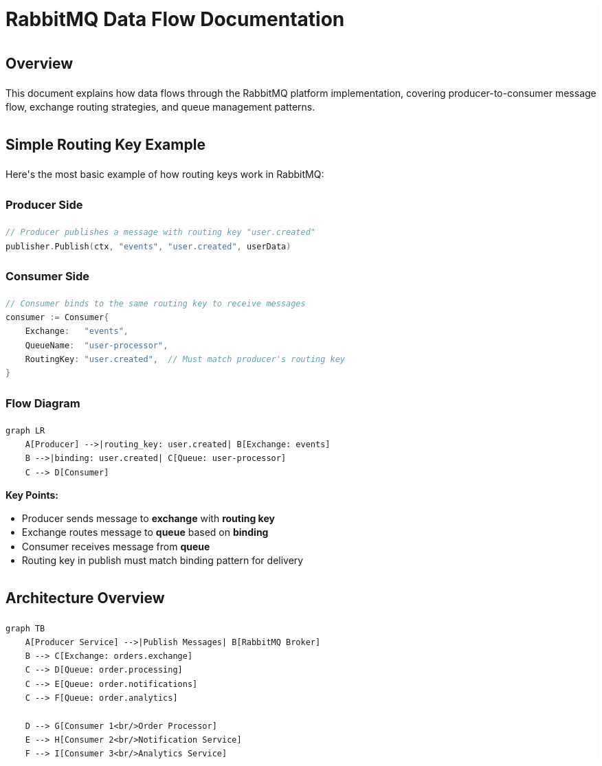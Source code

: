 # RabbitMQ Data Flow Documentation

## Overview

This document explains how data flows through the RabbitMQ platform implementation, covering producer-to-consumer message flow, exchange routing strategies, and queue management patterns.

## Simple Routing Key Example

Here's the most basic example of how routing keys work in RabbitMQ:

### Producer Side
```go
// Producer publishes a message with routing key "user.created"
publisher.Publish(ctx, "events", "user.created", userData)
```

### Consumer Side
```go
// Consumer binds to the same routing key to receive messages
consumer := Consumer{
    Exchange:   "events",
    QueueName:  "user-processor",
    RoutingKey: "user.created",  // Must match producer's routing key
}
```

### Flow Diagram
```mermaid
graph LR
    A[Producer] -->|routing_key: user.created| B[Exchange: events]
    B -->|binding: user.created| C[Queue: user-processor]
    C --> D[Consumer]
```

**Key Points:**
- Producer sends message to **exchange** with **routing key**
- Exchange routes message to **queue** based on **binding**
- Consumer receives message from **queue**
- Routing key in publish must match binding pattern for delivery

## Architecture Overview

```mermaid
graph TB
    A[Producer Service] -->|Publish Messages| B[RabbitMQ Broker]
    B --> C[Exchange: orders.exchange]
    C --> D[Queue: order.processing]
    C --> E[Queue: order.notifications]
    C --> F[Queue: order.analytics]
    
    D --> G[Consumer 1<br/>Order Processor]
    E --> H[Consumer 2<br/>Notification Service]
    F --> I[Consumer 3<br/>Analytics Service]
```
